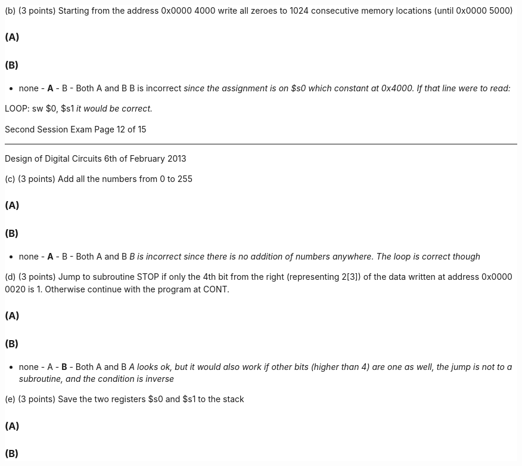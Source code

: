 (b) (3 points) Starting from the address 0x0000 4000 write all zeroes to 1024 consecutive memory locations (until 0x0000 5000)


### (A)


### (B)



   - none   - **A**   - B   - Both A and B B is incorrect
_since the assignment is on $s0 which constant at 0x4000. If that line were to read:_

LOOP: sw $0, $s1
_it would be correct._

Second Session Exam Page 12 of 15


-----

Design of Digital Circuits 6th of February 2013

(c) (3 points) Add all the numbers from 0 to 255


### (A)


### (B)



 - none  - **A**  - B  - Both A and B
_B is incorrect since there is no addition of numbers anywhere. The loop is correct_
_though_

(d) (3 points) Jump to subroutine STOP if only the 4th bit from the right (representing
2[3]) of the data written at address 0x0000 0020 is 1. Otherwise continue with
the program at CONT.


### (A)


### (B)



 - none  - A  - **B**  - Both A and B
_A looks ok, but it would also work if other bits (higher than 4) are one as well, the_
_jump is not to a subroutine, and the condition is inverse_

(e) (3 points) Save the two registers $s0 and $s1 to the stack


### (A)


### (B)
